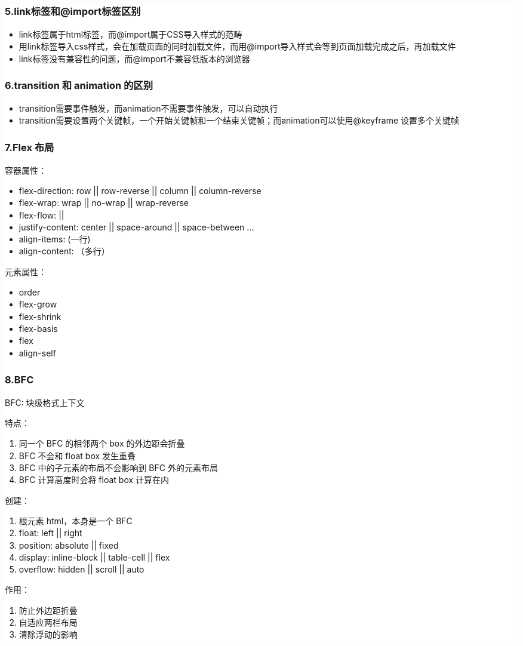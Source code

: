 ### 5.link标签和@import标签区别

- link标签属于html标签，而@import属于CSS导入样式的范畴
- 用link标签导入css样式，会在加载页面的同时加载文件，而用@import导入样式会等到页面加载完成之后，再加载文件
- link标签没有兼容性的问题，而@import不兼容低版本的浏览器

### 6.transition 和 animation 的区别

- transition需要事件触发，而animation不需要事件触发，可以自动执行
- transition需要设置两个关键帧，一个开始关键帧和一个结束关键帧；而animation可以使用@keyframe 设置多个关键帧

### 7.Flex 布局

容器属性：

- flex-direction: row || row-reverse || column || column-reverse
- flex-wrap: wrap || no-wrap || wrap-reverse
- flex-flow: <flex-direction> || <flex-wrap>
- justify-content: center || space-around || space-between ...
- align-items: (一行)
- align-content: （多行）

元素属性：

- order
- flex-grow
- flex-shrink
- flex-basis
- flex
- align-self

### 8.BFC

BFC: 块级格式上下文

特点：

1. 同一个 BFC 的相邻两个 box 的外边距会折叠
2. BFC 不会和 float box 发生重叠
3. BFC 中的子元素的布局不会影响到 BFC 外的元素布局
4. BFC 计算高度时会将 float box 计算在内

创建：

1. 根元素 html，本身是一个 BFC
2. float: left || right
3. position: absolute || fixed
4. display: inline-block || table-cell || flex
5. overflow: hidden || scroll || auto

作用：

1. 防止外边距折叠
2. 自适应两栏布局
3. 清除浮动的影响
